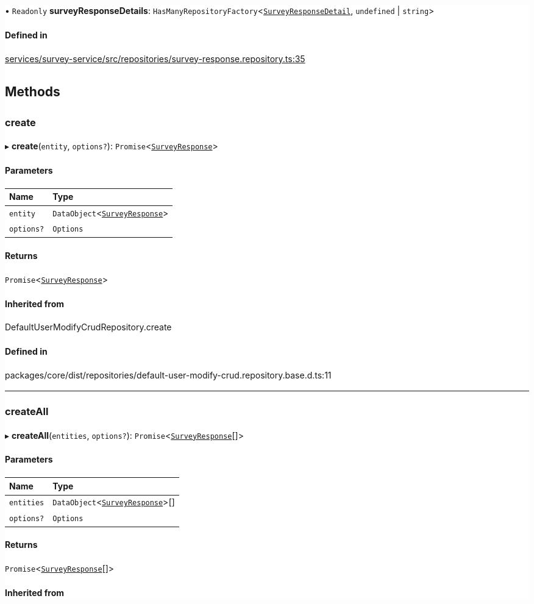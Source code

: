 • `Readonly` **surveyResponseDetails**: `HasManyRepositoryFactory`<[`SurveyResponseDetail`](index.SurveyResponseDetail.md), `undefined` \| `string`\>

#### Defined in

[services/survey-service/src/repositories/survey-response.repository.ts:35](https://github.com/sourcefuse/loopback4-microservice-catalog/blob/d35fdb3f0/services/survey-service/src/repositories/survey-response.repository.ts#L35)

## Methods

### create

▸ **create**(`entity`, `options?`): `Promise`<[`SurveyResponse`](index.SurveyResponse.md)\>

#### Parameters

| Name | Type |
| :------ | :------ |
| `entity` | `DataObject`<[`SurveyResponse`](index.SurveyResponse.md)\> |
| `options?` | `Options` |

#### Returns

`Promise`<[`SurveyResponse`](index.SurveyResponse.md)\>

#### Inherited from

DefaultUserModifyCrudRepository.create

#### Defined in

packages/core/dist/repositories/default-user-modify-crud.repository.base.d.ts:11

___

### createAll

▸ **createAll**(`entities`, `options?`): `Promise`<[`SurveyResponse`](index.SurveyResponse.md)[]\>

#### Parameters

| Name | Type |
| :------ | :------ |
| `entities` | `DataObject`<[`SurveyResponse`](index.SurveyResponse.md)\>[] |
| `options?` | `Options` |

#### Returns

`Promise`<[`SurveyResponse`](index.SurveyResponse.md)[]\>

#### Inherited from
